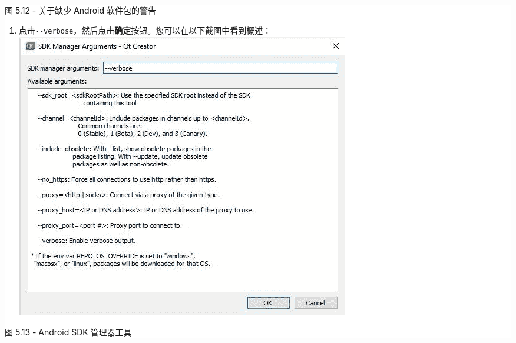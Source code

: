 图 5.12 - 关于缺少 Android 软件包的警告

1.  点击`--verbose`，然后点击**确定**按钮。您可以在以下截图中看到概述：![图 5.13 - Android SDK 管理器工具](img/Figure_5.13_B16231.jpg)

图 5.13 - Android SDK 管理器工具
